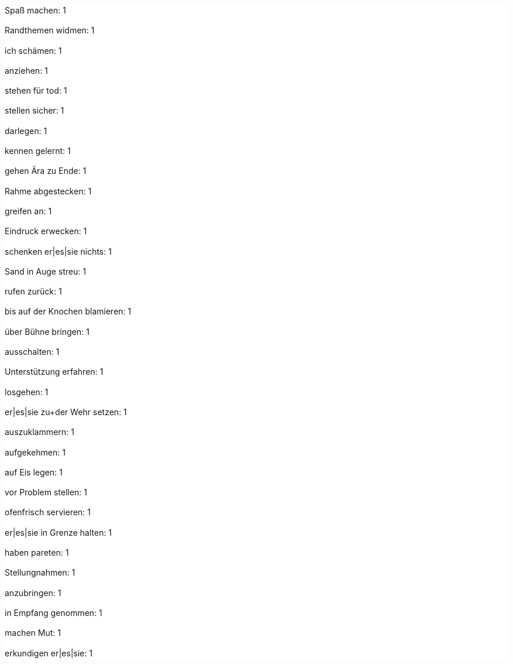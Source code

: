 Spaß machen: 1

Randthemen widmen: 1

ich schämen: 1

anziehen: 1

stehen für tod: 1

stellen sicher: 1

darlegen: 1

kennen gelernt: 1

gehen Ära zu Ende: 1

Rahme ab­gestecken: 1

greifen an: 1

Eindruck erwecken: 1

schenken er|es|sie nichts: 1

Sand in Auge streu: 1

rufen zurück: 1

bis auf der Knochen blamieren: 1

über Bühne bringen: 1

ausschalten: 1

Unterstützung erfahren: 1

losgehen: 1

er|es|sie zu+der Wehr setzen: 1

auszuklammern: 1

aufgekehmen: 1

auf Eis legen: 1

vor Problem stellen: 1

ofenfrisch servieren: 1

er|es|sie in Grenze halten: 1

haben pareten: 1

Stellungnahmen: 1

anzubringen: 1

in Empfang genommen: 1

machen Mut: 1

erkundigen er|es|sie: 1

